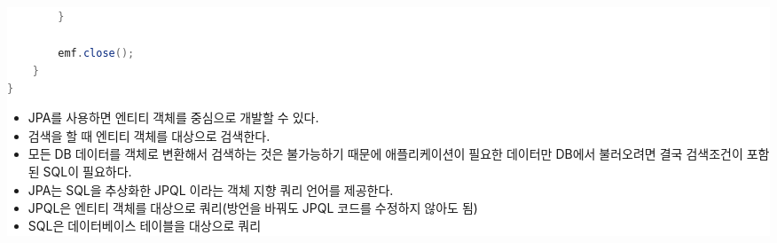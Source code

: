 ```java
        }
        
        emf.close();
    }
}
```
* JPA를 사용하면 엔티티 객체를 중심으로 개발할 수 있다.
* 검색을 할 때 엔티티 객체를 대상으로 검색한다.
* 모든 DB 데이터를 객체로 변환해서 검색하는 것은 불가능하기 때문에 애플리케이션이 필요한 데이터만 DB에서 불러오려면 결국 검색조건이 포함된 SQL이 필요하다.
* JPA는 SQL을 추상화한 JPQL 이라는 객체 지향 쿼리 언어를 제공한다.
* JPQL은 엔티티 객체를 대상으로 쿼리(방언을 바꿔도 JPQL 코드를 수정하지 않아도 됨)
* SQL은 데이터베이스 테이블을 대상으로 쿼리



